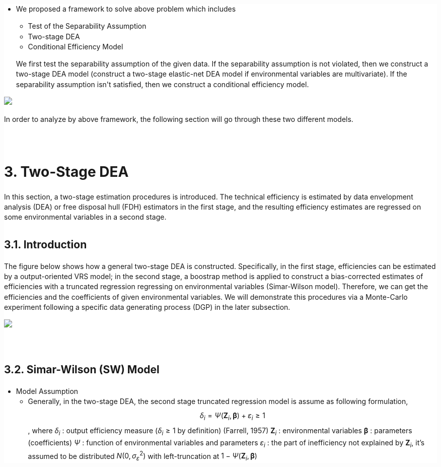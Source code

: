 - We proposed a framework to solve above problem which includes 

    - Test of the Separability Assumption
    - Two-stage DEA
    - Conditional Efficiency Model

    We first test the separability assumption of the given data. If the separability assumption is not violated, then we construct a two-stage DEA model (construct a two-stage elastic-net DEA model if environmental variables are multivariate). If the separability assumption isn't satisfied, then we construct a conditional efficiency model.

![](https://i.imgur.com/AbM3cuH.png)

In order to analyze by above framework, the following section will go through these two different models.

<br>

# 3. Two-Stage DEA

In this section, a two-stage estimation procedures is introduced. The technical efficiency is estimated by data envelopment analysis (DEA) or free disposal hull (FDH) estimators in the first stage, and the resulting efficiency estimates are regressed on some environmental variables in a second stage.

## 3.1. Introduction

The figure below shows how a general two-stage DEA is constructed. Specifically, in the first stage, efficiencies can be estimated by a output-oriented VRS model; in the second stage, a boostrap method is applied to construct a bias-corrected estimates of efficiencies with a truncated regression regressing on environmental variables (Simar-Wilson model). Therefore, we can get the efficiencies and the coefficients of given environmental variables. We will demonstrate this procedures via a Monte-Carlo experiment following a specific data generating process (DGP) in the later subsection. 

![](https://i.imgur.com/fh58Izx.png)

<br>

## 3.2. Simar-Wilson (SW) Model

- Model Assumption
    - Generally, in the two-stage DEA, the second stage truncated regression model is assume as following formulation,
$$\delta_i = \Psi(\boldsymbol{Z}_i, \boldsymbol{\beta})+\varepsilon_i \geq 1$$ , where
$\delta_i$ : output efficiency measure ($\delta_i \geq 1$ by definition) (Farrell, 1957)
$\boldsymbol{Z}_i$  : environmental variables 
$\boldsymbol{\beta}$ : parameters (coefficients)
$\Psi$ : function of environmental variables and parameters
$\varepsilon_i$ : the part of inefficiency not explained by $\boldsymbol{Z}_i$, it’s assumed to be distributed $N(0,\sigma_\varepsilon^2)$ with left-truncation at $1-\Psi(\boldsymbol{Z}_i, \boldsymbol{\beta})$ 
